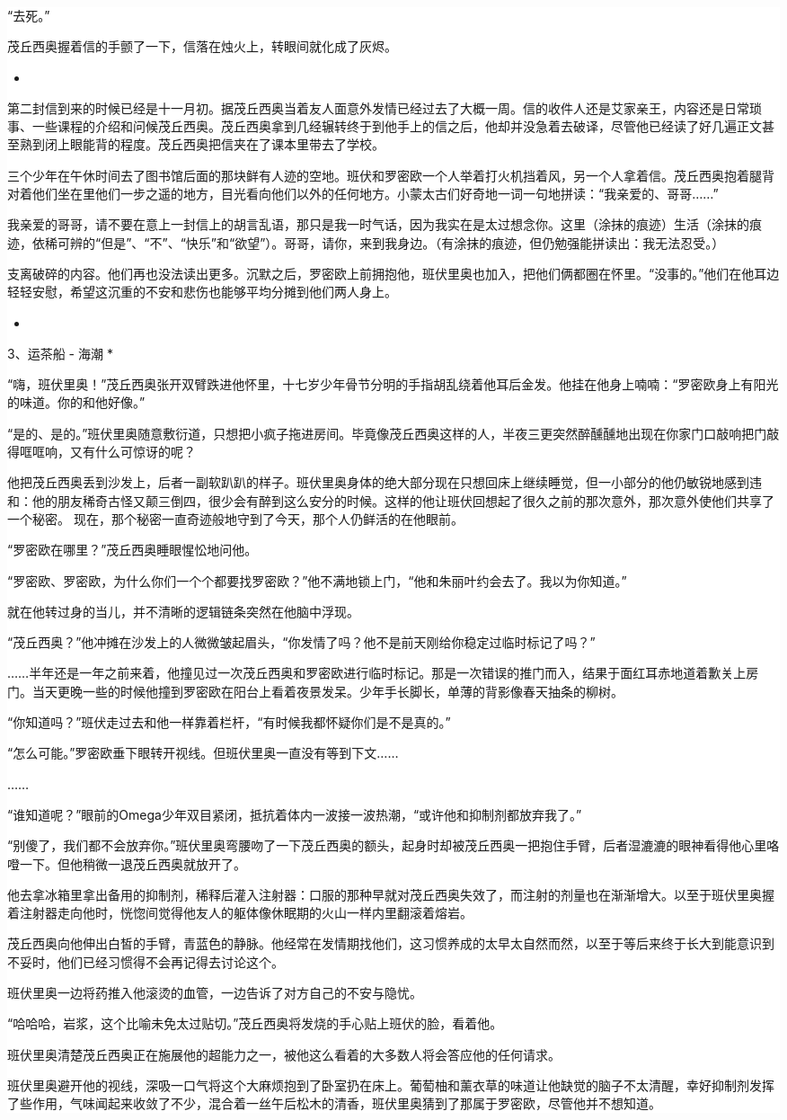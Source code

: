 “去死。”
 

茂丘西奥握着信的手颤了一下，信落在烛火上，转眼间就化成了灰烬。
 

*

第二封信到来的时候已经是十一月初。据茂丘西奥当着友人面意外发情已经过去了大概一周。信的收件人还是艾家亲王，内容还是日常琐事、一些课程的介绍和问候茂丘西奥。茂丘西奥拿到几经辗转终于到他手上的信之后，他却并没急着去破译，尽管他已经读了好几遍正文甚至熟到闭上眼能背的程度。茂丘西奥把信夹在了课本里带去了学校。

三个少年在午休时间去了图书馆后面的那块鲜有人迹的空地。班伏和罗密欧一个人举着打火机挡着风，另一个人拿着信。茂丘西奥抱着腿背对着他们坐在里他们一步之遥的地方，目光看向他们以外的任何地方。小蒙太古们好奇地一词一句地拼读：“我亲爱的、哥哥……”

我亲爱的哥哥，请不要在意上一封信上的胡言乱语，那只是我一时气话，因为我实在是太过想念你。这里（涂抹的痕迹）生活（涂抹的痕迹，依稀可辨的“但是”、“不”、“快乐”和“欲望”）。哥哥，请你，来到我身边。（有涂抹的痕迹，但仍勉强能拼读出：我无法忍受。）

支离破碎的内容。他们再也没法读出更多。沉默之后，罗密欧上前拥抱他，班伏里奥也加入，把他们俩都圈在怀里。“没事的。”他们在他耳边轻轻安慰，希望这沉重的不安和悲伤也能够平均分摊到他们两人身上。

 
 *
3、运茶船 - 海潮
*

“嗨，班伏里奥！”茂丘西奥张开双臂跌进他怀里，十七岁少年骨节分明的手指胡乱绕着他耳后金发。他挂在他身上喃喃：“罗密欧身上有阳光的味道。你的和他好像。”

“是的、是的。”班伏里奥随意敷衍道，只想把小疯子拖进房间。毕竟像茂丘西奥这样的人，半夜三更突然醉醺醺地出现在你家门口敲响把门敲得哐哐响，又有什么可惊讶的呢？

他把茂丘西奥丢到沙发上，后者一副软趴趴的样子。班伏里奥身体的绝大部分现在只想回床上继续睡觉，但一小部分的他仍敏锐地感到违和：他的朋友稀奇古怪又颠三倒四，很少会有醉到这么安分的时候。这样的他让班伏回想起了很久之前的那次意外，那次意外使他们共享了一个秘密。
现在，那个秘密一直奇迹般地守到了今天，那个人仍鲜活的在他眼前。

“罗密欧在哪里？”茂丘西奥睡眼惺忪地问他。

“罗密欧、罗密欧，为什么你们一个个都要找罗密欧？”他不满地锁上门，“他和朱丽叶约会去了。我以为你知道。”

就在他转过身的当儿，并不清晰的逻辑链条突然在他脑中浮现。

“茂丘西奥？”他冲摊在沙发上的人微微皱起眉头，“你发情了吗？他不是前天刚给你稳定过临时标记了吗？”

……半年还是一年之前来着，他撞见过一次茂丘西奥和罗密欧进行临时标记。那是一次错误的推门而入，结果于面红耳赤地道着歉关上房门。当天更晚一些的时候他撞到罗密欧在阳台上看着夜景发呆。少年手长脚长，单薄的背影像春天抽条的柳树。

“你知道吗？”班伏走过去和他一样靠着栏杆，“有时候我都怀疑你们是不是真的。”

“怎么可能。”罗密欧垂下眼转开视线。但班伏里奥一直没有等到下文……

……

“谁知道呢？”眼前的Omega少年双目紧闭，抵抗着体内一波接一波热潮，“或许他和抑制剂都放弃我了。”

“别傻了，我们都不会放弃你。”班伏里奥弯腰吻了一下茂丘西奥的额头，起身时却被茂丘西奥一把抱住手臂，后者湿漉漉的眼神看得他心里咯噔一下。但他稍微一退茂丘西奥就放开了。

他去拿冰箱里拿出备用的抑制剂，稀释后灌入注射器：口服的那种早就对茂丘西奥失效了，而注射的剂量也在渐渐增大。以至于班伏里奥握着注射器走向他时，恍惚间觉得他友人的躯体像休眠期的火山一样内里翻滚着熔岩。

茂丘西奥向他伸出白皙的手臂，青蓝色的静脉。他经常在发情期找他们，这习惯养成的太早太自然而然，以至于等后来终于长大到能意识到不妥时，他们已经习惯得不会再记得去讨论这个。

班伏里奥一边将药推入他滚烫的血管，一边告诉了对方自己的不安与隐忧。

“哈哈哈，岩浆，这个比喻未免太过贴切。”茂丘西奥将发烧的手心贴上班伏的脸，看着他。

班伏里奥清楚茂丘西奥正在施展他的超能力之一，被他这么看着的大多数人将会答应他的任何请求。

班伏里奥避开他的视线，深吸一口气将这个大麻烦抱到了卧室扔在床上。葡萄柚和薰衣草的味道让他缺觉的脑子不太清醒，幸好抑制剂发挥了些作用，气味闻起来收敛了不少，混合着一丝午后松木的清香，班伏里奥猜到了那属于罗密欧，尽管他并不想知道。
